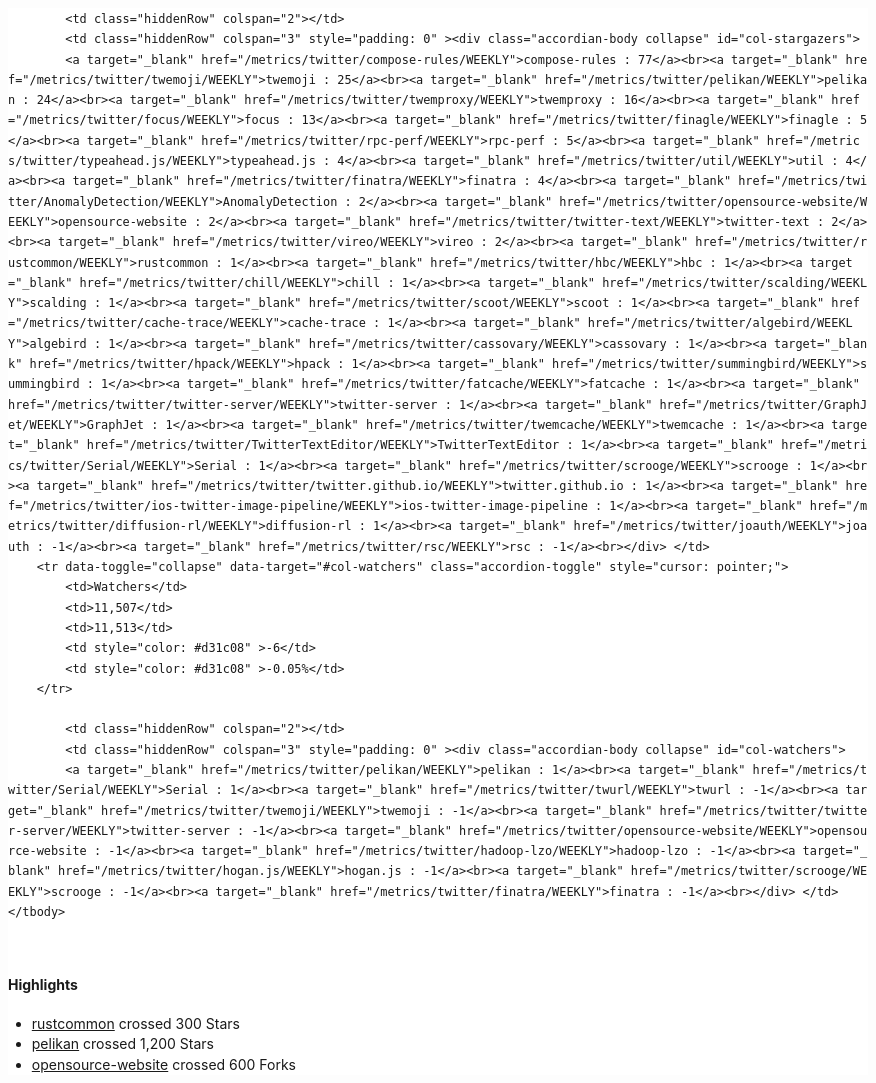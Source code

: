         
            <td class="hiddenRow" colspan="2"></td>
            <td class="hiddenRow" colspan="3" style="padding: 0" ><div class="accordian-body collapse" id="col-stargazers">
            <a target="_blank" href="/metrics/twitter/compose-rules/WEEKLY">compose-rules : 77</a><br><a target="_blank" href="/metrics/twitter/twemoji/WEEKLY">twemoji : 25</a><br><a target="_blank" href="/metrics/twitter/pelikan/WEEKLY">pelikan : 24</a><br><a target="_blank" href="/metrics/twitter/twemproxy/WEEKLY">twemproxy : 16</a><br><a target="_blank" href="/metrics/twitter/focus/WEEKLY">focus : 13</a><br><a target="_blank" href="/metrics/twitter/finagle/WEEKLY">finagle : 5</a><br><a target="_blank" href="/metrics/twitter/rpc-perf/WEEKLY">rpc-perf : 5</a><br><a target="_blank" href="/metrics/twitter/typeahead.js/WEEKLY">typeahead.js : 4</a><br><a target="_blank" href="/metrics/twitter/util/WEEKLY">util : 4</a><br><a target="_blank" href="/metrics/twitter/finatra/WEEKLY">finatra : 4</a><br><a target="_blank" href="/metrics/twitter/AnomalyDetection/WEEKLY">AnomalyDetection : 2</a><br><a target="_blank" href="/metrics/twitter/opensource-website/WEEKLY">opensource-website : 2</a><br><a target="_blank" href="/metrics/twitter/twitter-text/WEEKLY">twitter-text : 2</a><br><a target="_blank" href="/metrics/twitter/vireo/WEEKLY">vireo : 2</a><br><a target="_blank" href="/metrics/twitter/rustcommon/WEEKLY">rustcommon : 1</a><br><a target="_blank" href="/metrics/twitter/hbc/WEEKLY">hbc : 1</a><br><a target="_blank" href="/metrics/twitter/chill/WEEKLY">chill : 1</a><br><a target="_blank" href="/metrics/twitter/scalding/WEEKLY">scalding : 1</a><br><a target="_blank" href="/metrics/twitter/scoot/WEEKLY">scoot : 1</a><br><a target="_blank" href="/metrics/twitter/cache-trace/WEEKLY">cache-trace : 1</a><br><a target="_blank" href="/metrics/twitter/algebird/WEEKLY">algebird : 1</a><br><a target="_blank" href="/metrics/twitter/cassovary/WEEKLY">cassovary : 1</a><br><a target="_blank" href="/metrics/twitter/hpack/WEEKLY">hpack : 1</a><br><a target="_blank" href="/metrics/twitter/summingbird/WEEKLY">summingbird : 1</a><br><a target="_blank" href="/metrics/twitter/fatcache/WEEKLY">fatcache : 1</a><br><a target="_blank" href="/metrics/twitter/twitter-server/WEEKLY">twitter-server : 1</a><br><a target="_blank" href="/metrics/twitter/GraphJet/WEEKLY">GraphJet : 1</a><br><a target="_blank" href="/metrics/twitter/twemcache/WEEKLY">twemcache : 1</a><br><a target="_blank" href="/metrics/twitter/TwitterTextEditor/WEEKLY">TwitterTextEditor : 1</a><br><a target="_blank" href="/metrics/twitter/Serial/WEEKLY">Serial : 1</a><br><a target="_blank" href="/metrics/twitter/scrooge/WEEKLY">scrooge : 1</a><br><a target="_blank" href="/metrics/twitter/twitter.github.io/WEEKLY">twitter.github.io : 1</a><br><a target="_blank" href="/metrics/twitter/ios-twitter-image-pipeline/WEEKLY">ios-twitter-image-pipeline : 1</a><br><a target="_blank" href="/metrics/twitter/diffusion-rl/WEEKLY">diffusion-rl : 1</a><br><a target="_blank" href="/metrics/twitter/joauth/WEEKLY">joauth : -1</a><br><a target="_blank" href="/metrics/twitter/rsc/WEEKLY">rsc : -1</a><br></div> </td>
        <tr data-toggle="collapse" data-target="#col-watchers" class="accordion-toggle" style="cursor: pointer;">
            <td>Watchers</td>
            <td>11,507</td>
            <td>11,513</td>
            <td style="color: #d31c08" >-6</td>
            <td style="color: #d31c08" >-0.05%</td>
        </tr>
        
            <td class="hiddenRow" colspan="2"></td>
            <td class="hiddenRow" colspan="3" style="padding: 0" ><div class="accordian-body collapse" id="col-watchers">
            <a target="_blank" href="/metrics/twitter/pelikan/WEEKLY">pelikan : 1</a><br><a target="_blank" href="/metrics/twitter/Serial/WEEKLY">Serial : 1</a><br><a target="_blank" href="/metrics/twitter/twurl/WEEKLY">twurl : -1</a><br><a target="_blank" href="/metrics/twitter/twemoji/WEEKLY">twemoji : -1</a><br><a target="_blank" href="/metrics/twitter/twitter-server/WEEKLY">twitter-server : -1</a><br><a target="_blank" href="/metrics/twitter/opensource-website/WEEKLY">opensource-website : -1</a><br><a target="_blank" href="/metrics/twitter/hadoop-lzo/WEEKLY">hadoop-lzo : -1</a><br><a target="_blank" href="/metrics/twitter/hogan.js/WEEKLY">hogan.js : -1</a><br><a target="_blank" href="/metrics/twitter/scrooge/WEEKLY">scrooge : -1</a><br><a target="_blank" href="/metrics/twitter/finatra/WEEKLY">finatra : -1</a><br></div> </td>
    </tbody>
</table>
<br>
<h4>Highlights</h4>
<ul>
	<li><a href="/metrics/twitter/rustcommon/WEEKLY">rustcommon</a> crossed 300 Stars</li>
	<li><a href="/metrics/twitter/pelikan/WEEKLY">pelikan</a> crossed 1,200 Stars</li>
	<li><a href="/metrics/twitter/opensource-website/WEEKLY">opensource-website</a> crossed 600 Forks</li>